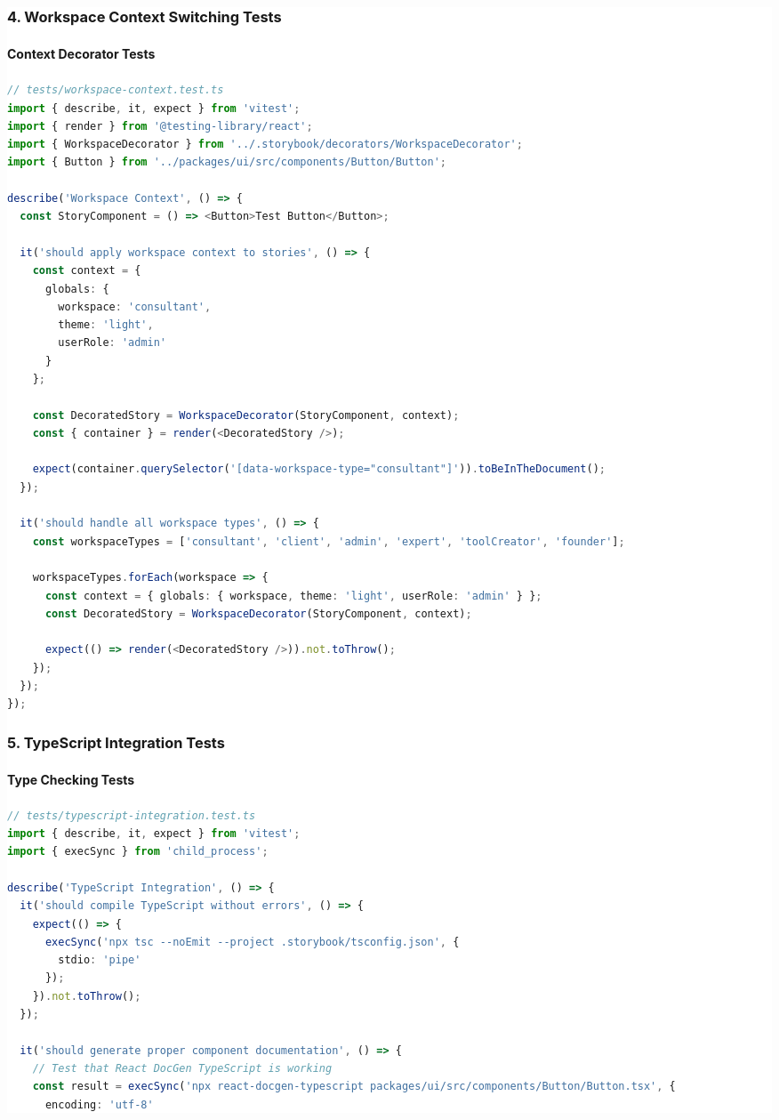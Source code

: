 ### 4. Workspace Context Switching Tests

#### Context Decorator Tests
```typescript
// tests/workspace-context.test.ts
import { describe, it, expect } from 'vitest';
import { render } from '@testing-library/react';
import { WorkspaceDecorator } from '../.storybook/decorators/WorkspaceDecorator';
import { Button } from '../packages/ui/src/components/Button/Button';

describe('Workspace Context', () => {
  const StoryComponent = () => <Button>Test Button</Button>;

  it('should apply workspace context to stories', () => {
    const context = {
      globals: {
        workspace: 'consultant',
        theme: 'light',
        userRole: 'admin'
      }
    };

    const DecoratedStory = WorkspaceDecorator(StoryComponent, context);
    const { container } = render(<DecoratedStory />);
    
    expect(container.querySelector('[data-workspace-type="consultant"]')).toBeInTheDocument();
  });

  it('should handle all workspace types', () => {
    const workspaceTypes = ['consultant', 'client', 'admin', 'expert', 'toolCreator', 'founder'];
    
    workspaceTypes.forEach(workspace => {
      const context = { globals: { workspace, theme: 'light', userRole: 'admin' } };
      const DecoratedStory = WorkspaceDecorator(StoryComponent, context);
      
      expect(() => render(<DecoratedStory />)).not.toThrow();
    });
  });
});
```

### 5. TypeScript Integration Tests

#### Type Checking Tests
```typescript
// tests/typescript-integration.test.ts
import { describe, it, expect } from 'vitest';
import { execSync } from 'child_process';

describe('TypeScript Integration', () => {
  it('should compile TypeScript without errors', () => {
    expect(() => {
      execSync('npx tsc --noEmit --project .storybook/tsconfig.json', { 
        stdio: 'pipe' 
      });
    }).not.toThrow();
  });

  it('should generate proper component documentation', () => {
    // Test that React DocGen TypeScript is working
    const result = execSync('npx react-docgen-typescript packages/ui/src/components/Button/Button.tsx', {
      encoding: 'utf-8'
```